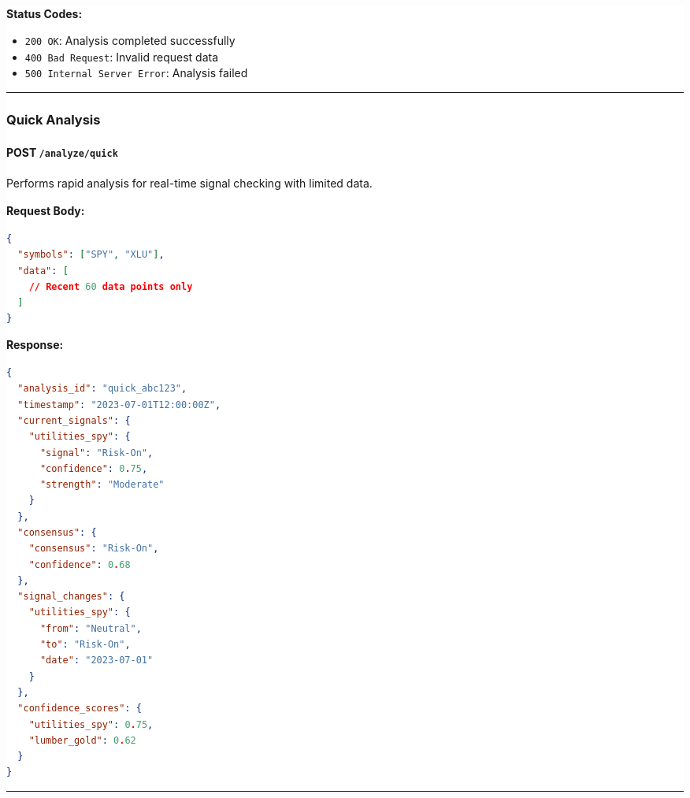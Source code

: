 **Status Codes:**
- `200 OK`: Analysis completed successfully
- `400 Bad Request`: Invalid request data
- `500 Internal Server Error`: Analysis failed

---

### Quick Analysis

#### POST `/analyze/quick`

Performs rapid analysis for real-time signal checking with limited data.

**Request Body:**
```json
{
  "symbols": ["SPY", "XLU"],
  "data": [
    // Recent 60 data points only
  ]
}
```

**Response:**
```json
{
  "analysis_id": "quick_abc123",
  "timestamp": "2023-07-01T12:00:00Z",
  "current_signals": {
    "utilities_spy": {
      "signal": "Risk-On",
      "confidence": 0.75,
      "strength": "Moderate"
    }
  },
  "consensus": {
    "consensus": "Risk-On",
    "confidence": 0.68
  },
  "signal_changes": {
    "utilities_spy": {
      "from": "Neutral",
      "to": "Risk-On",
      "date": "2023-07-01"
    }
  },
  "confidence_scores": {
    "utilities_spy": 0.75,
    "lumber_gold": 0.62
  }
}
```

---
